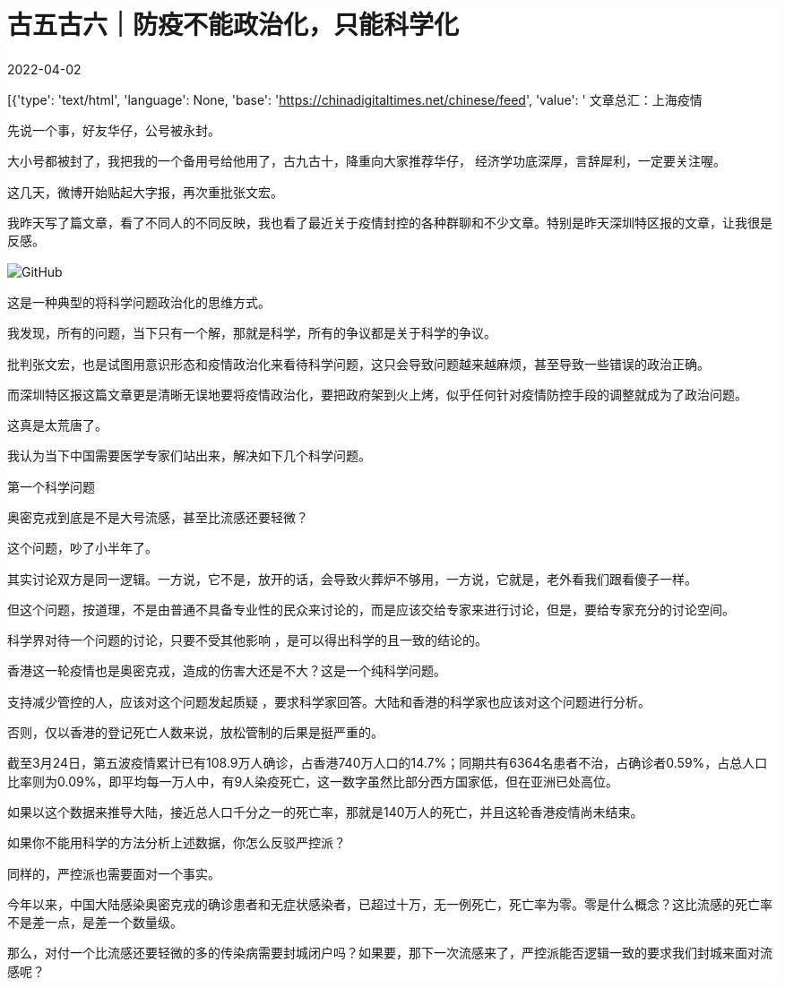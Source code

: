 # 古五古六｜防疫不能政治化，只能科学化

2022-04-02

[{'type': 'text/html', 'language': None, 'base': 'https://chinadigitaltimes.net/chinese/feed', 'value': ' 文章总汇：上海疫情

先说一个事，好友华仔，公号被永封。

大小号都被封了，我把我的一个备用号给他用了，古九古十，降重向大家推荐华仔， 经济学功底深厚，言辞犀利，一定要关注喔。

这几天，微博开始贴起大字报，再次重批张文宏。

我昨天写了篇文章，看了不同人的不同反映，我也看了最近关于疫情封控的各种群聊和不少文章。特别是昨天深圳特区报的文章，让我很是反感。

![GitHub](https://chinadigitaltimes.net/chinese/files/2022/04/post-678997-62483730a62f9.)

这是一种典型的将科学问题政治化的思维方式。

我发现，所有的问题，当下只有一个解，那就是科学，所有的争议都是关于科学的争议。

批判张文宏，也是试图用意识形态和疫情政治化来看待科学问题，这只会导致问题越来越麻烦，甚至导致一些错误的政治正确。

而深圳特区报这篇文章更是清晰无误地要将疫情政治化，要把政府架到火上烤，似乎任何针对疫情防控手段的调整就成为了政治问题。

这真是太荒唐了。

我认为当下中国需要医学专家们站出来，解决如下几个科学问题。

第一个科学问题

奥密克戎到底是不是大号流感，甚至比流感还要轻微？

这个问题，吵了小半年了。

其实讨论双方是同一逻辑。一方说，它不是，放开的话，会导致火葬炉不够用，一方说，它就是，老外看我们跟看傻子一样。

但这个问题，按道理，不是由普通不具备专业性的民众来讨论的，而是应该交给专家来进行讨论，但是，要给专家充分的讨论空间。

科学界对待一个问题的讨论，只要不受其他影响 ，是可以得出科学的且一致的结论的。

香港这一轮疫情也是奥密克戎，造成的伤害大还是不大？这是一个纯科学问题。

支持减少管控的人，应该对这个问题发起质疑 ，要求科学家回答。大陆和香港的科学家也应该对这个问题进行分析。

否则，仅以香港的登记死亡人数来说，放松管制的后果是挺严重的。



截至3月24日，第五波疫情累计已有108.9万人确诊，占香港740万人口的14.7%；同期共有6364名患者不治，占确诊者0.59%，占总人口比率则为0.09%，即平均每一万人中，有9人染疫死亡，这一数字虽然比部分西方国家低，但在亚洲已处高位。



如果以这个数据来推导大陆，接近总人口千分之一的死亡率，那就是140万人的死亡，并且这轮香港疫情尚未结束。

如果你不能用科学的方法分析上述数据，你怎么反驳严控派？

同样的，严控派也需要面对一个事实。

今年以来，中国大陆感染奥密克戎的确诊患者和无症状感染者，已超过十万，无一例死亡，死亡率为零。零是什么概念？这比流感的死亡率不是差一点，是差一个数量级。

那么，对付一个比流感还要轻微的多的传染病需要封城闭户吗？如果要，那下一次流感来了，严控派能否逻辑一致的要求我们封城来面对流感呢？
